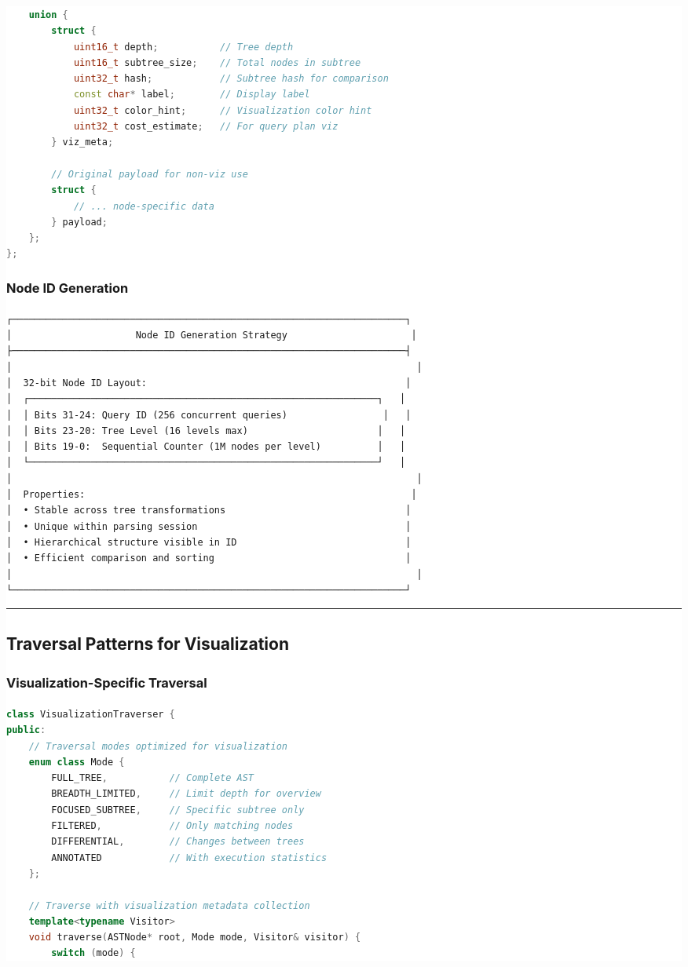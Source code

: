 ```cpp
    union {
        struct {
            uint16_t depth;           // Tree depth
            uint16_t subtree_size;    // Total nodes in subtree
            uint32_t hash;            // Subtree hash for comparison
            const char* label;        // Display label
            uint32_t color_hint;      // Visualization color hint
            uint32_t cost_estimate;   // For query plan viz
        } viz_meta;
        
        // Original payload for non-viz use
        struct {
            // ... node-specific data
        } payload;
    };
};
```

### Node ID Generation

```
┌──────────────────────────────────────────────────────────────────────┐
│                      Node ID Generation Strategy                      │
├──────────────────────────────────────────────────────────────────────┤
│                                                                        │
│  32-bit Node ID Layout:                                              │
│  ┌──────────────────────────────────────────────────────────────┐   │
│  │ Bits 31-24: Query ID (256 concurrent queries)                 │   │
│  │ Bits 23-20: Tree Level (16 levels max)                       │   │
│  │ Bits 19-0:  Sequential Counter (1M nodes per level)          │   │
│  └──────────────────────────────────────────────────────────────┘   │
│                                                                        │
│  Properties:                                                          │
│  • Stable across tree transformations                                │
│  • Unique within parsing session                                     │
│  • Hierarchical structure visible in ID                              │
│  • Efficient comparison and sorting                                  │
│                                                                        │
└──────────────────────────────────────────────────────────────────────┘
```

---

## Traversal Patterns for Visualization

### Visualization-Specific Traversal

```cpp
class VisualizationTraverser {
public:
    // Traversal modes optimized for visualization
    enum class Mode {
        FULL_TREE,           // Complete AST
        BREADTH_LIMITED,     // Limit depth for overview
        FOCUSED_SUBTREE,     // Specific subtree only
        FILTERED,            // Only matching nodes
        DIFFERENTIAL,        // Changes between trees
        ANNOTATED            // With execution statistics
    };
    
    // Traverse with visualization metadata collection
    template<typename Visitor>
    void traverse(ASTNode* root, Mode mode, Visitor& visitor) {
        switch (mode) {
```